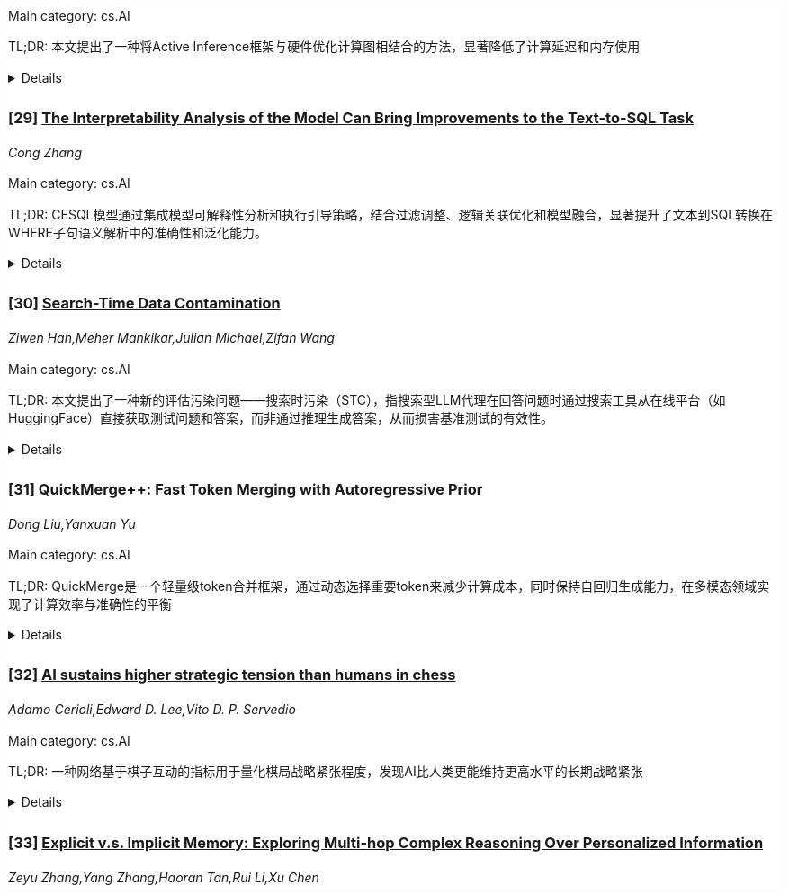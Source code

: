 Main category: cs.AI

TL;DR: 本文提出了一种将Active Inference框架与硬件优化计算图相结合的方法，显著降低了计算延迟和内存使用


<details><summary>Details</summary></details>


### [29] [The Interpretability Analysis of the Model Can Bring Improvements to the Text-to-SQL Task](https://arxiv.org/abs/2508.13178)
*Cong Zhang*

Main category: cs.AI

TL;DR: CESQL模型通过集成模型可解释性分析和执行引导策略，结合过滤调整、逻辑关联优化和模型融合，显著提升了文本到SQL转换在WHERE子句语义解析中的准确性和泛化能力。


<details><summary>Details</summary></details>


### [30] [Search-Time Data Contamination](https://arxiv.org/abs/2508.13180)
*Ziwen Han,Meher Mankikar,Julian Michael,Zifan Wang*

Main category: cs.AI

TL;DR: 本文提出了一种新的评估污染问题——搜索时污染（STC），指搜索型LLM代理在回答问题时通过搜索工具从在线平台（如HuggingFace）直接获取测试问题和答案，而非通过推理生成答案，从而损害基准测试的有效性。


<details><summary>Details</summary></details>


### [31] [QuickMerge++: Fast Token Merging with Autoregressive Prior](https://arxiv.org/abs/2508.13204)
*Dong Liu,Yanxuan Yu*

Main category: cs.AI

TL;DR: QuickMerge是一个轻量级token合并框架，通过动态选择重要token来减少计算成本，同时保持自回归生成能力，在多模态领域实现了计算效率与准确性的平衡


<details><summary>Details</summary></details>


### [32] [AI sustains higher strategic tension than humans in chess](https://arxiv.org/abs/2508.13213)
*Adamo Cerioli,Edward D. Lee,Vito D. P. Servedio*

Main category: cs.AI

TL;DR: 一种网络基于棋子互动的指标用于量化棋局战略紧张程度，发现AI比人类更能维持更高水平的长期战略紧张


<details><summary>Details</summary></details>


### [33] [Explicit v.s. Implicit Memory: Exploring Multi-hop Complex Reasoning Over Personalized Information](https://arxiv.org/abs/2508.13250)
*Zeyu Zhang,Yang Zhang,Haoran Tan,Rui Li,Xu Chen*
